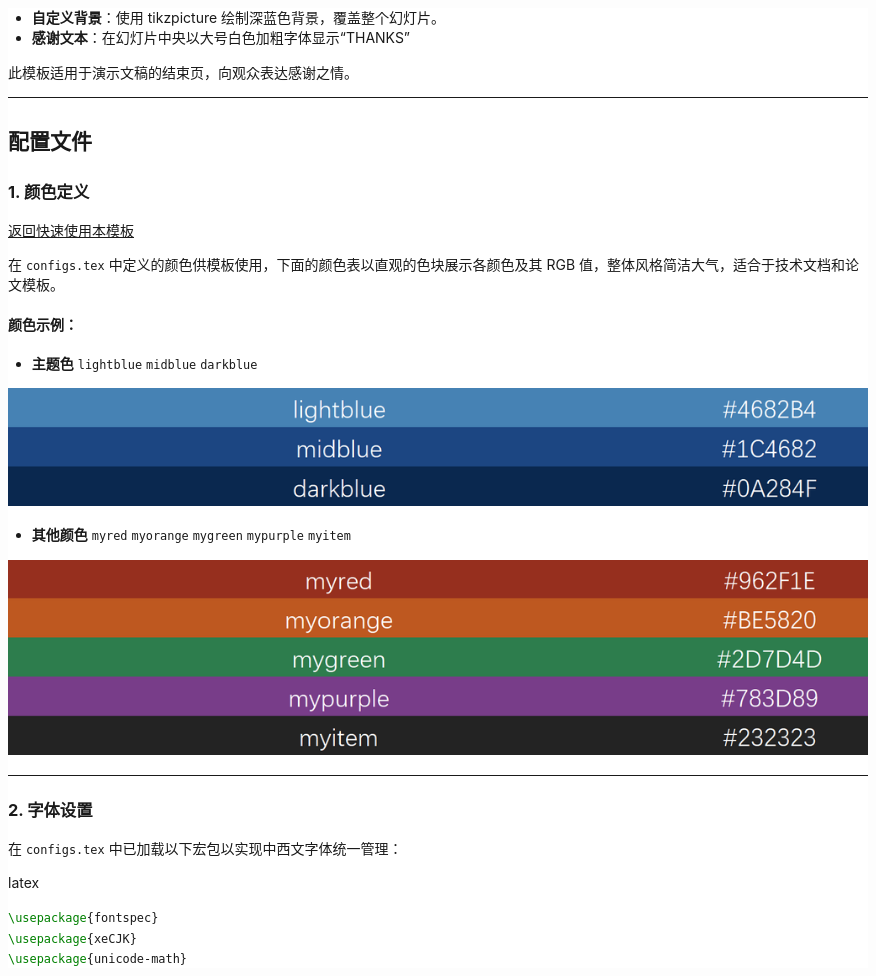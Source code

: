 * **自定义背景**：使用 tikzpicture 绘制深蓝色背景，覆盖整个幻灯片。
* **感谢文本**：在幻灯片中央以大号白色加粗字体显示“THANKS”

此模板适用于演示文稿的结束页，向观众表达感谢之情。

---

## 配置文件
<a id="配置文件"></a>

### 1. **颜色定义**
<a id="颜色定义"></a>

[返回快速使用本模板](#快速使用本模板)

在 `configs.tex` 中定义的颜色供模板使用，下面的颜色表以直观的色块展示各颜色及其 RGB 值，整体风格简洁大气，适合于技术文档和论文模板。
#### 颜色示例： 
* **主题色**
`lightblue` `midblue` `darkblue`

![theme](image/theme.png)  

* **其他颜色**
`myred` `myorange` `mygreen` `mypurple` `myitem`

![other_colors](image/other_colors.png)  

---

### 2. **字体设置**
<a id="字体设置"></a>

在 `configs.tex` 中已加载以下宏包以实现中西文字体统一管理：

latex

```latex
\usepackage{fontspec}
\usepackage{xeCJK}
\usepackage{unicode-math}
```
